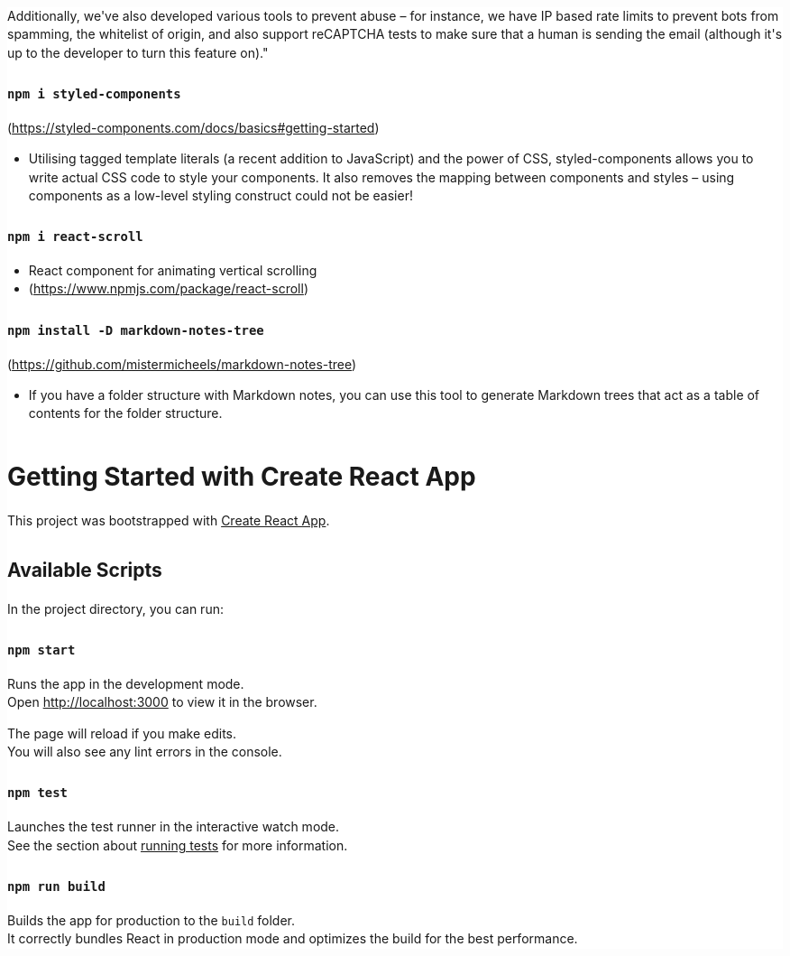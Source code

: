 Additionally, we've also developed various tools to prevent abuse – for instance, we have IP based rate limits to prevent bots from spamming, the whitelist of origin, and also support reCAPTCHA tests to make sure that a human is sending the email (although it's up to the developer to turn this feature on)."

### `npm i styled-components`

(https://styled-components.com/docs/basics#getting-started)
- Utilising tagged template literals (a recent addition to JavaScript) and the power of CSS, styled-components allows you to write actual CSS code to style your components. It also removes the mapping between components and styles – using components as a low-level styling construct could not be easier!

### `npm i react-scroll`

- React component for animating vertical scrolling
- (https://www.npmjs.com/package/react-scroll)

### `npm install -D markdown-notes-tree`
(https://github.com/mistermicheels/markdown-notes-tree)
- If you have a folder structure with Markdown notes, you can use this tool to generate Markdown trees that act as a table of contents for the folder structure.


# Getting Started with Create React App

This project was bootstrapped with [Create React App](https://github.com/facebook/create-react-app).

## Available Scripts

In the project directory, you can run:

### `npm start`

Runs the app in the development mode.\
Open [http://localhost:3000](http://localhost:3000) to view it in the browser.

The page will reload if you make edits.\
You will also see any lint errors in the console.

### `npm test`

Launches the test runner in the interactive watch mode.\
See the section about [running tests](https://facebook.github.io/create-react-app/docs/running-tests) for more information.

### `npm run build`

Builds the app for production to the `build` folder.\
It correctly bundles React in production mode and optimizes the build for the best performance.
